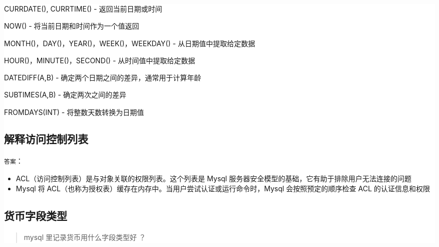 CURRDATE(), CURRTIME() - 返回当前日期或时间

NOW() - 将当前日期和时间作为一个值返回

MONTH()，DAY()，YEAR()，WEEK()，WEEKDAY() - 从日期值中提取给定数据

HOUR()，MINUTE()，SECOND() - 从时间值中提取给定数据

DATEDIFF(A,B) - 确定两个日期之间的差异，通常用于计算年龄

SUBTIMES(A,B) - 确定两次之间的差异

FROMDAYS(INT) - 将整数天数转换为日期值





## 解释访问控制列表

`答案`：

+ ACL（访问控制列表）是与对象关联的权限列表。这个列表是 Mysql 服务器安全模型的基础，它有助于排除用户无法连接的问题
+ Mysql 将 ACL（也称为授权表）缓存在内存中。当用户尝试认证或运行命令时，Mysql 会按照预定的顺序检查 ACL 的认证信息和权限



## 货币字段类型

> mysql 里记录货币用什么字段类型好 ？

